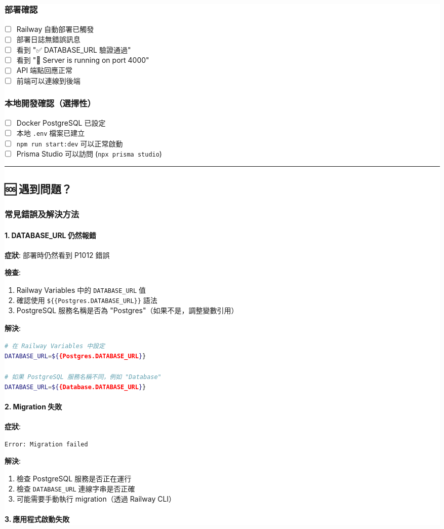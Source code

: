 ### 部署確認

- [ ] Railway 自動部署已觸發
- [ ] 部署日誌無錯誤訊息
- [ ] 看到 "✅ DATABASE_URL 驗證通過"
- [ ] 看到 "🚀 Server is running on port 4000"
- [ ] API 端點回應正常
- [ ] 前端可以連線到後端

### 本地開發確認（選擇性）

- [ ] Docker PostgreSQL 已設定
- [ ] 本地 `.env` 檔案已建立
- [ ] `npm run start:dev` 可以正常啟動
- [ ] Prisma Studio 可以訪問 (`npx prisma studio`)

---

## 🆘 遇到問題？

### 常見錯誤及解決方法

#### 1. DATABASE_URL 仍然報錯

**症狀**: 部署時仍然看到 P1012 錯誤

**檢查**:
1. Railway Variables 中的 `DATABASE_URL` 值
2. 確認使用 `${{Postgres.DATABASE_URL}}` 語法
3. PostgreSQL 服務名稱是否為 "Postgres"（如果不是，調整變數引用）

**解決**:
```bash
# 在 Railway Variables 中設定
DATABASE_URL=${{Postgres.DATABASE_URL}}

# 如果 PostgreSQL 服務名稱不同，例如 "Database"
DATABASE_URL=${{Database.DATABASE_URL}}
```

#### 2. Migration 失敗

**症狀**: 
```
Error: Migration failed
```

**解決**:
1. 檢查 PostgreSQL 服務是否正在運行
2. 檢查 `DATABASE_URL` 連線字串是否正確
3. 可能需要手動執行 migration（透過 Railway CLI）

#### 3. 應用程式啟動失敗
